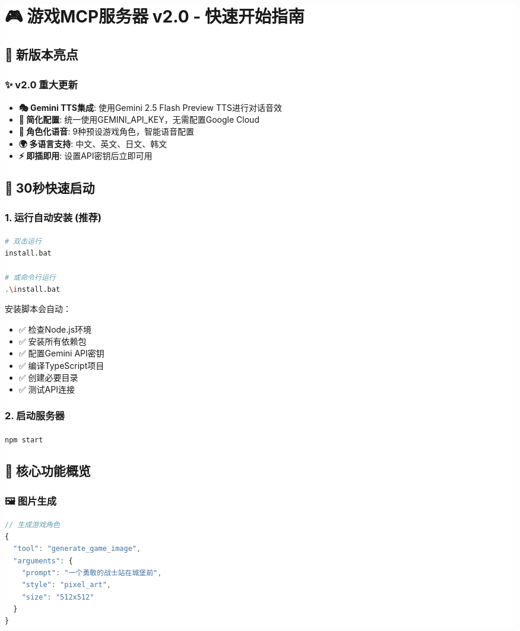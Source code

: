 # 🎮 游戏MCP服务器 v2.0 - 快速开始指南

## 🌟 新版本亮点

### ✨ v2.0 重大更新
- **🎭 Gemini TTS集成**: 使用Gemini 2.5 Flash Preview TTS进行对话音效
- **🔧 简化配置**: 统一使用GEMINI_API_KEY，无需配置Google Cloud
- **🎯 角色化语音**: 9种预设游戏角色，智能语音配置
- **🌍 多语言支持**: 中文、英文、日文、韩文
- **⚡ 即插即用**: 设置API密钥后立即可用

## 🚀 30秒快速启动

### 1. 运行自动安装 (推荐)
```bash
# 双击运行
install.bat

# 或命令行运行
.\install.bat
```

安装脚本会自动：
- ✅ 检查Node.js环境
- ✅ 安装所有依赖包
- ✅ 配置Gemini API密钥
- ✅ 编译TypeScript项目
- ✅ 创建必要目录
- ✅ 测试API连接

### 2. 启动服务器
```bash
npm start
```

## 🎯 核心功能概览

### 🖼️ 图片生成
```javascript
// 生成游戏角色
{
  "tool": "generate_game_image",
  "arguments": {
    "prompt": "一个勇敢的战士站在城堡前",
    "style": "pixel_art",
    "size": "512x512"
  }
}
```
